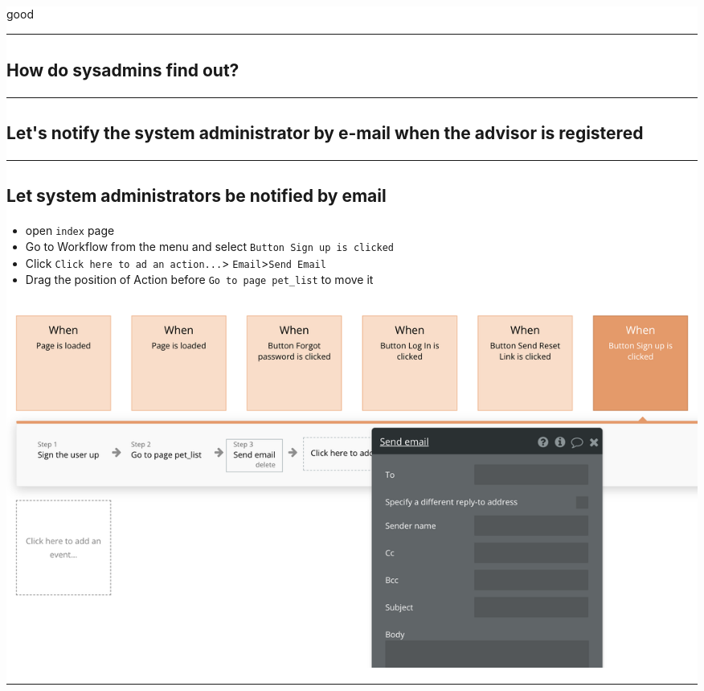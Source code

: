 good

---

#### <Advanced>

## How do sysadmins find out?

---

#### <Advanced>

## Let's notify the system administrator by e-mail when the advisor is registered

---

#### <Advanced>

## Let system administrators be notified by email

- open `index` page
- Go to Workflow from the menu and select `Button Sign up is clicked`
- Click `Click here to ad an action...`> `Email`>`Send Email`
- Drag the position of Action before `Go to page pet_list` to move it

![bg right w:600](images/2022-11-26-02-41-30.png)

---